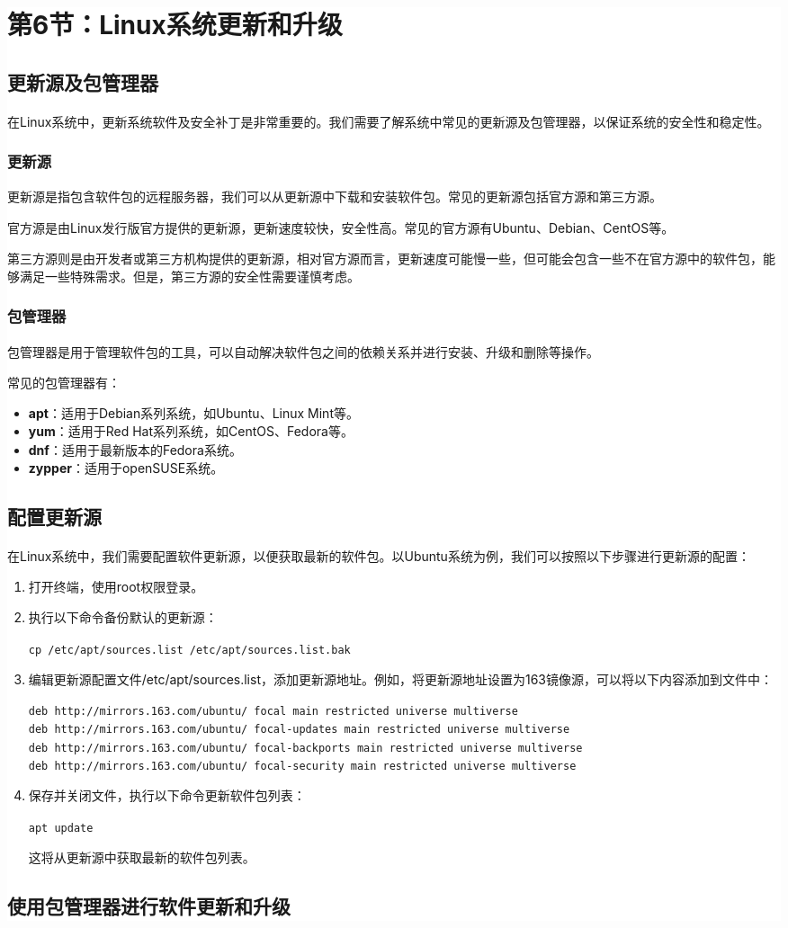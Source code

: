 # 第6节：Linux系统更新和升级

## 更新源及包管理器

在Linux系统中，更新系统软件及安全补丁是非常重要的。我们需要了解系统中常见的更新源及包管理器，以保证系统的安全性和稳定性。

### 更新源

更新源是指包含软件包的远程服务器，我们可以从更新源中下载和安装软件包。常见的更新源包括官方源和第三方源。

官方源是由Linux发行版官方提供的更新源，更新速度较快，安全性高。常见的官方源有Ubuntu、Debian、CentOS等。

第三方源则是由开发者或第三方机构提供的更新源，相对官方源而言，更新速度可能慢一些，但可能会包含一些不在官方源中的软件包，能够满足一些特殊需求。但是，第三方源的安全性需要谨慎考虑。

### 包管理器

包管理器是用于管理软件包的工具，可以自动解决软件包之间的依赖关系并进行安装、升级和删除等操作。

常见的包管理器有：

- **apt**：适用于Debian系列系统，如Ubuntu、Linux Mint等。
- **yum**：适用于Red Hat系列系统，如CentOS、Fedora等。
- **dnf**：适用于最新版本的Fedora系统。
- **zypper**：适用于openSUSE系统。

## 配置更新源

在Linux系统中，我们需要配置软件更新源，以便获取最新的软件包。以Ubuntu系统为例，我们可以按照以下步骤进行更新源的配置：

1. 打开终端，使用root权限登录。
2. 执行以下命令备份默认的更新源：

   ```
   cp /etc/apt/sources.list /etc/apt/sources.list.bak
   ```

3. 编辑更新源配置文件/etc/apt/sources.list，添加更新源地址。例如，将更新源地址设置为163镜像源，可以将以下内容添加到文件中：

   ```
   deb http://mirrors.163.com/ubuntu/ focal main restricted universe multiverse
   deb http://mirrors.163.com/ubuntu/ focal-updates main restricted universe multiverse
   deb http://mirrors.163.com/ubuntu/ focal-backports main restricted universe multiverse
   deb http://mirrors.163.com/ubuntu/ focal-security main restricted universe multiverse
   ```

4. 保存并关闭文件，执行以下命令更新软件包列表：

   ```
   apt update
   ```

   这将从更新源中获取最新的软件包列表。

## 使用包管理器进行软件更新和升级
